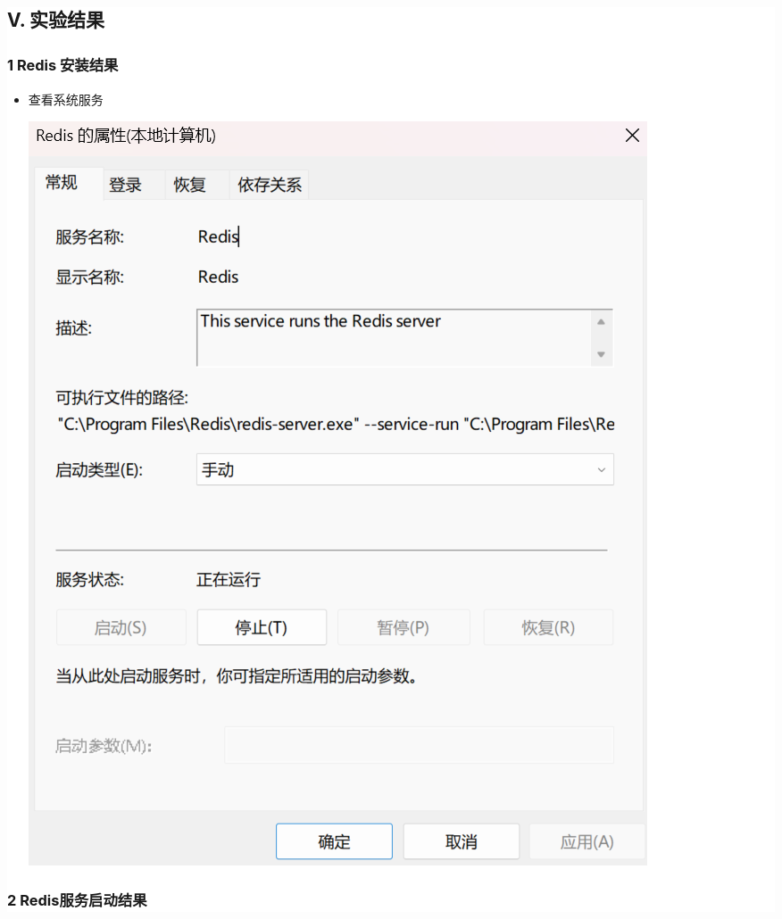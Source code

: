 ## V. 实验结果

### 1 Redis 安装结果

- 查看系统服务

  ![redis_attributes](img/redis_attributes.png)

### 2 Redis服务启动结果
